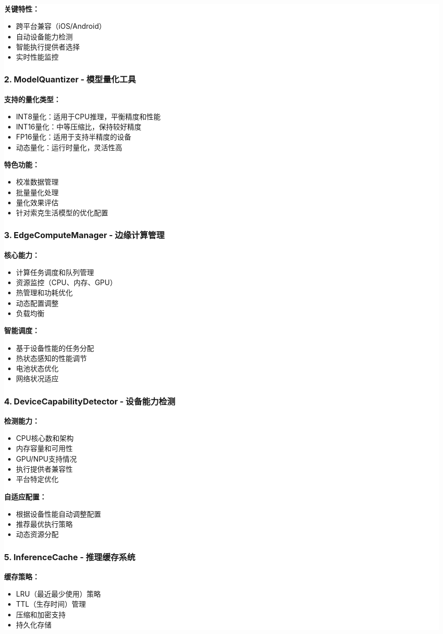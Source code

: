 **关键特性：**
- 跨平台兼容（iOS/Android）
- 自动设备能力检测
- 智能执行提供者选择
- 实时性能监控

### 2. ModelQuantizer - 模型量化工具

**支持的量化类型：**
- INT8量化：适用于CPU推理，平衡精度和性能
- INT16量化：中等压缩比，保持较好精度
- FP16量化：适用于支持半精度的设备
- 动态量化：运行时量化，灵活性高

**特色功能：**
- 校准数据管理
- 批量量化处理
- 量化效果评估
- 针对索克生活模型的优化配置

### 3. EdgeComputeManager - 边缘计算管理

**核心能力：**
- 计算任务调度和队列管理
- 资源监控（CPU、内存、GPU）
- 热管理和功耗优化
- 动态配置调整
- 负载均衡

**智能调度：**
- 基于设备性能的任务分配
- 热状态感知的性能调节
- 电池状态优化
- 网络状况适应

### 4. DeviceCapabilityDetector - 设备能力检测

**检测能力：**
- CPU核心数和架构
- 内存容量和可用性
- GPU/NPU支持情况
- 执行提供者兼容性
- 平台特定优化

**自适应配置：**
- 根据设备性能自动调整配置
- 推荐最优执行策略
- 动态资源分配

### 5. InferenceCache - 推理缓存系统

**缓存策略：**
- LRU（最近最少使用）策略
- TTL（生存时间）管理
- 压缩和加密支持
- 持久化存储
